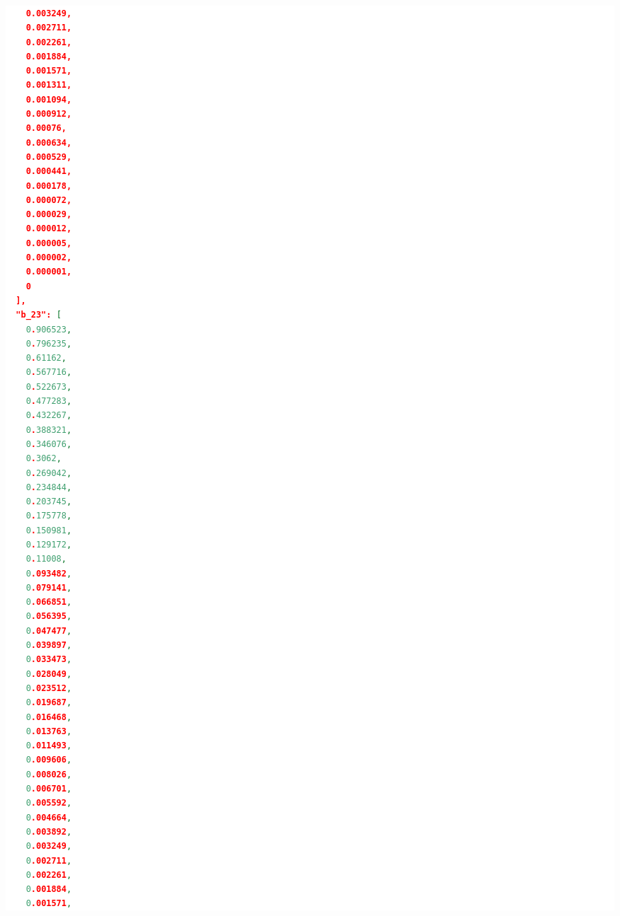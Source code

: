 ```json
    0.003249,
    0.002711,
    0.002261,
    0.001884,
    0.001571,
    0.001311,
    0.001094,
    0.000912,
    0.00076,
    0.000634,
    0.000529,
    0.000441,
    0.000178,
    0.000072,
    0.000029,
    0.000012,
    0.000005,
    0.000002,
    0.000001,
    0
  ],
  "b_23": [
    0.906523,
    0.796235,
    0.61162,
    0.567716,
    0.522673,
    0.477283,
    0.432267,
    0.388321,
    0.346076,
    0.3062,
    0.269042,
    0.234844,
    0.203745,
    0.175778,
    0.150981,
    0.129172,
    0.11008,
    0.093482,
    0.079141,
    0.066851,
    0.056395,
    0.047477,
    0.039897,
    0.033473,
    0.028049,
    0.023512,
    0.019687,
    0.016468,
    0.013763,
    0.011493,
    0.009606,
    0.008026,
    0.006701,
    0.005592,
    0.004664,
    0.003892,
    0.003249,
    0.002711,
    0.002261,
    0.001884,
    0.001571,
```